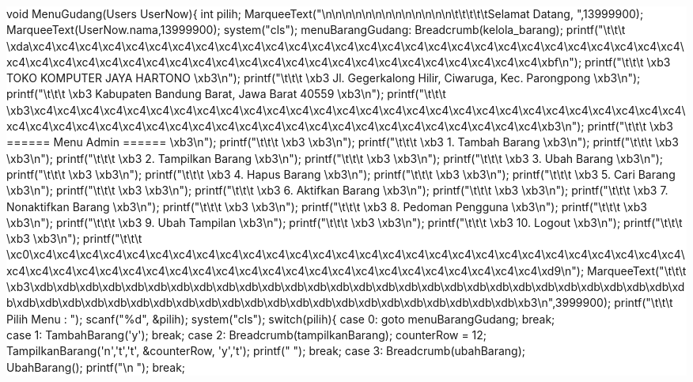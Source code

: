 void MenuGudang(Users UserNow){
	int pilih;
	MarqueeText("\n\n\n\n\n\n\n\n\n\n\n\n\n\t\t\t\t\tSelamat Datang, ",13999900);	
	MarqueeText(UserNow.nama,13999900);
	system("cls");
	menuBarangGudang:
	Breadcrumb(kelola_barang);
    printf("\t\t\t        \xda\xc4\xc4\xc4\xc4\xc4\xc4\xc4\xc4\xc4\xc4\xc4\xc4\xc4\xc4\xc4\xc4\xc4\xc4\xc4\xc4\xc4\xc4\xc4\xc4\xc4\xc4\xc4\xc4\xc4\xc4\xc4\xc4\xc4\xc4\xc4\xc4\xc4\xc4\xc4\xc4\xc4\xc4\xc4\xc4\xc4\xc4\xc4\xc4\xc4\xc4\xc4\xbf\n");
	printf("\t\t\t        \xb3             TOKO KOMPUTER JAYA HARTONO            \xb3\n");
	printf("\t\t\t        \xb3 Jl. Gegerkalong Hilir, Ciwaruga, Kec. Parongpong  \xb3\n");
	printf("\t\t\t        \xb3    Kabupaten Bandung Barat, Jawa Barat 40559      \xb3\n");
	printf("\t\t\t        \xb3\xc4\xc4\xc4\xc4\xc4\xc4\xc4\xc4\xc4\xc4\xc4\xc4\xc4\xc4\xc4\xc4\xc4\xc4\xc4\xc4\xc4\xc4\xc4\xc4\xc4\xc4\xc4\xc4\xc4\xc4\xc4\xc4\xc4\xc4\xc4\xc4\xc4\xc4\xc4\xc4\xc4\xc4\xc4\xc4\xc4\xc4\xc4\xc4\xc4\xc4\xc4\xb3\n");
	printf("\t\t\t        \xb3             ====== Menu Admin ======              \xb3\n");
	printf("\t\t\t        \xb3                                                   \xb3\n");
	printf("\t\t\t        \xb3                1. Tambah Barang                   \xb3\n");
	printf("\t\t\t        \xb3                                                   \xb3\n");
	printf("\t\t\t        \xb3                2. Tampilkan Barang                \xb3\n");
	printf("\t\t\t        \xb3                                                   \xb3\n");
	printf("\t\t\t        \xb3                3. Ubah Barang                     \xb3\n");
	printf("\t\t\t        \xb3                                                   \xb3\n");
	printf("\t\t\t        \xb3                4. Hapus Barang                    \xb3\n");
	printf("\t\t\t        \xb3                                                   \xb3\n");
	printf("\t\t\t        \xb3                5. Cari Barang                     \xb3\n");
	printf("\t\t\t        \xb3                                                   \xb3\n");
	printf("\t\t\t        \xb3                6. Aktifkan Barang                 \xb3\n");
	printf("\t\t\t        \xb3                                                   \xb3\n");
	printf("\t\t\t        \xb3                7. Nonaktifkan Barang              \xb3\n");
	printf("\t\t\t        \xb3                                                   \xb3\n");
	printf("\t\t\t        \xb3                8. Pedoman Pengguna                \xb3\n");
	printf("\t\t\t        \xb3                                                   \xb3\n");
	printf("\t\t\t        \xb3                9. Ubah Tampilan                   \xb3\n");
	printf("\t\t\t        \xb3                                                   \xb3\n");
	printf("\t\t\t        \xb3                10. Logout                          \xb3\n");
	printf("\t\t\t        \xb3                                                   \xb3\n");
	printf("\t\t\t        \xc0\xc4\xc4\xc4\xc4\xc4\xc4\xc4\xc4\xc4\xc4\xc4\xc4\xc4\xc4\xc4\xc4\xc4\xc4\xc4\xc4\xc4\xc4\xc4\xc4\xc4\xc4\xc4\xc4\xc4\xc4\xc4\xc4\xc4\xc4\xc4\xc4\xc4\xc4\xc4\xc4\xc4\xc4\xc4\xc4\xc4\xc4\xc4\xc4\xc4\xc4\xc4\xd9\n");
	MarqueeText("\t\t\t        \xb3\xdb\xdb\xdb\xdb\xdb\xdb\xdb\xdb\xdb\xdb\xdb\xdb\xdb\xdb\xdb\xdb\xdb\xdb\xdb\xdb\xdb\xdb\xdb\xdb\xdb\xdb\xdb\xdb\xdb\xdb\xdb\xdb\xdb\xdb\xdb\xdb\xdb\xdb\xdb\xdb\xdb\xdb\xdb\xdb\xdb\xdb\xdb\xdb\xdb\xdb\xdb\xb3\n",3999900);
	printf("\t\t\t                           Pilih Menu : "); scanf("%d", &pilih);
	system("cls");
	switch(pilih){
		case 0:
			goto menuBarangGudang;
		break;					
		case 1:
			TambahBarang('y');
		break;
		case 2:
			Breadcrumb(tampilkanBarang);
			counterRow = 12;						
			TampilkanBarang('n','t','t', &counterRow, 'y','t');
			printf(" ");
		break;
		case 3:
			Breadcrumb(ubahBarang);						
			UbahBarang();
			printf("\n ");
		break;